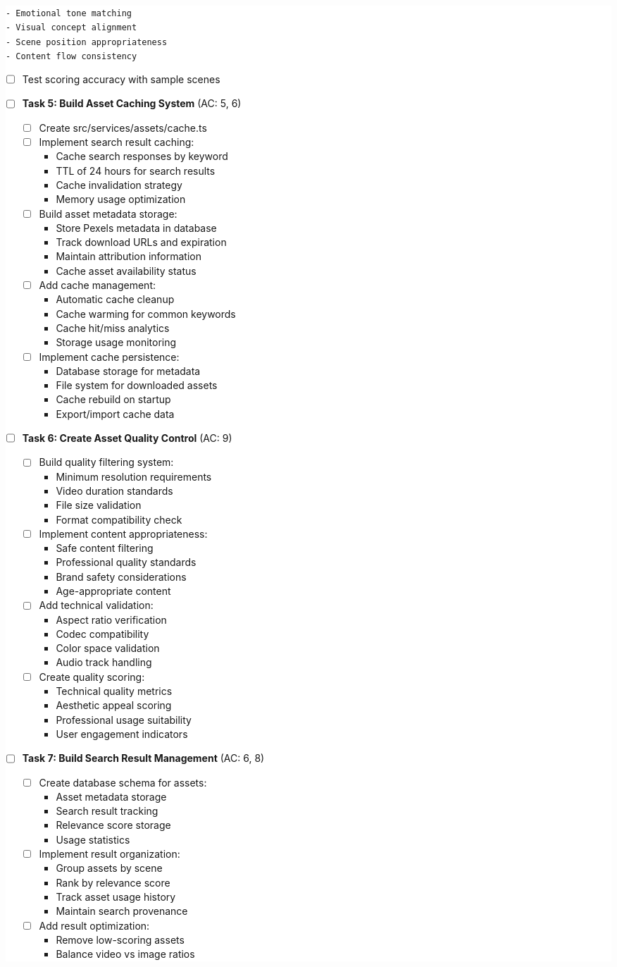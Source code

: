     - Emotional tone matching
    - Visual concept alignment
    - Scene position appropriateness
    - Content flow consistency
  - [ ] Test scoring accuracy with sample scenes

- [ ] **Task 5: Build Asset Caching System** (AC: 5, 6)
  - [ ] Create src/services/assets/cache.ts
  - [ ] Implement search result caching:
    - Cache search responses by keyword
    - TTL of 24 hours for search results
    - Cache invalidation strategy
    - Memory usage optimization
  - [ ] Build asset metadata storage:
    - Store Pexels metadata in database
    - Track download URLs and expiration
    - Maintain attribution information
    - Cache asset availability status
  - [ ] Add cache management:
    - Automatic cache cleanup
    - Cache warming for common keywords
    - Cache hit/miss analytics
    - Storage usage monitoring
  - [ ] Implement cache persistence:
    - Database storage for metadata
    - File system for downloaded assets
    - Cache rebuild on startup
    - Export/import cache data

- [ ] **Task 6: Create Asset Quality Control** (AC: 9)
  - [ ] Build quality filtering system:
    - Minimum resolution requirements
    - Video duration standards
    - File size validation
    - Format compatibility check
  - [ ] Implement content appropriateness:
    - Safe content filtering
    - Professional quality standards
    - Brand safety considerations
    - Age-appropriate content
  - [ ] Add technical validation:
    - Aspect ratio verification
    - Codec compatibility
    - Color space validation
    - Audio track handling
  - [ ] Create quality scoring:
    - Technical quality metrics
    - Aesthetic appeal scoring
    - Professional usage suitability
    - User engagement indicators

- [ ] **Task 7: Build Search Result Management** (AC: 6, 8)
  - [ ] Create database schema for assets:
    - Asset metadata storage
    - Search result tracking
    - Relevance score storage
    - Usage statistics
  - [ ] Implement result organization:
    - Group assets by scene
    - Rank by relevance score
    - Track asset usage history
    - Maintain search provenance
  - [ ] Add result optimization:
    - Remove low-scoring assets
    - Balance video vs image ratios